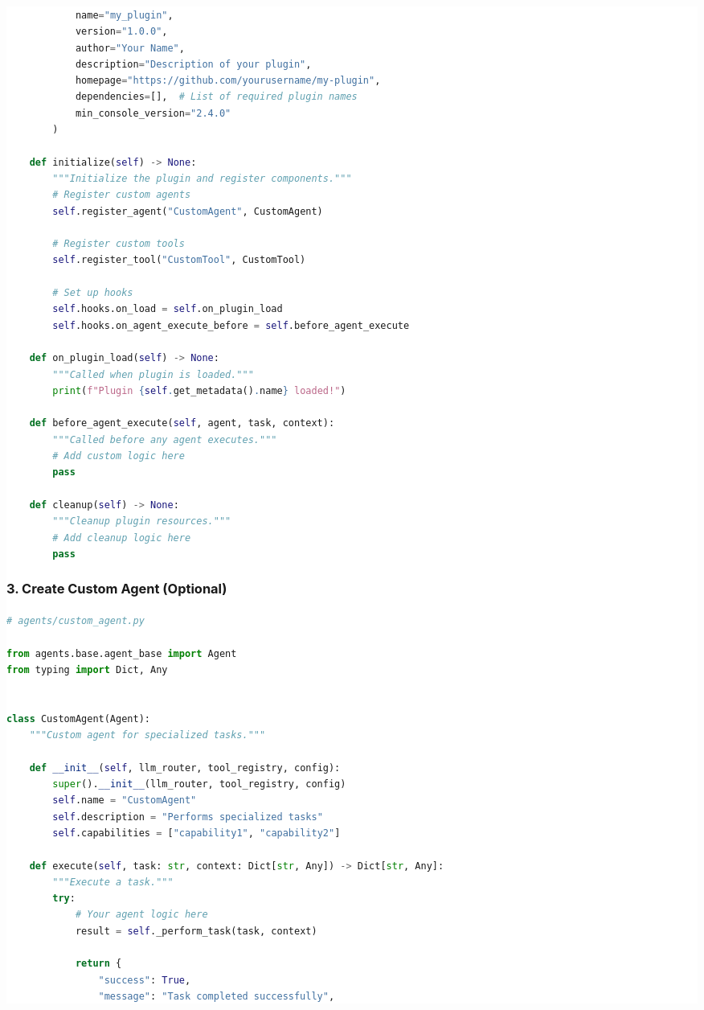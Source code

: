 ```python
            name="my_plugin",
            version="1.0.0",
            author="Your Name",
            description="Description of your plugin",
            homepage="https://github.com/yourusername/my-plugin",
            dependencies=[],  # List of required plugin names
            min_console_version="2.4.0"
        )
    
    def initialize(self) -> None:
        """Initialize the plugin and register components."""
        # Register custom agents
        self.register_agent("CustomAgent", CustomAgent)
        
        # Register custom tools
        self.register_tool("CustomTool", CustomTool)
        
        # Set up hooks
        self.hooks.on_load = self.on_plugin_load
        self.hooks.on_agent_execute_before = self.before_agent_execute
    
    def on_plugin_load(self) -> None:
        """Called when plugin is loaded."""
        print(f"Plugin {self.get_metadata().name} loaded!")
    
    def before_agent_execute(self, agent, task, context):
        """Called before any agent executes."""
        # Add custom logic here
        pass
    
    def cleanup(self) -> None:
        """Cleanup plugin resources."""
        # Add cleanup logic here
        pass
```

### 3. Create Custom Agent (Optional)

```python
# agents/custom_agent.py

from agents.base.agent_base import Agent
from typing import Dict, Any


class CustomAgent(Agent):
    """Custom agent for specialized tasks."""
    
    def __init__(self, llm_router, tool_registry, config):
        super().__init__(llm_router, tool_registry, config)
        self.name = "CustomAgent"
        self.description = "Performs specialized tasks"
        self.capabilities = ["capability1", "capability2"]
    
    def execute(self, task: str, context: Dict[str, Any]) -> Dict[str, Any]:
        """Execute a task."""
        try:
            # Your agent logic here
            result = self._perform_task(task, context)
            
            return {
                "success": True,
                "message": "Task completed successfully",
```